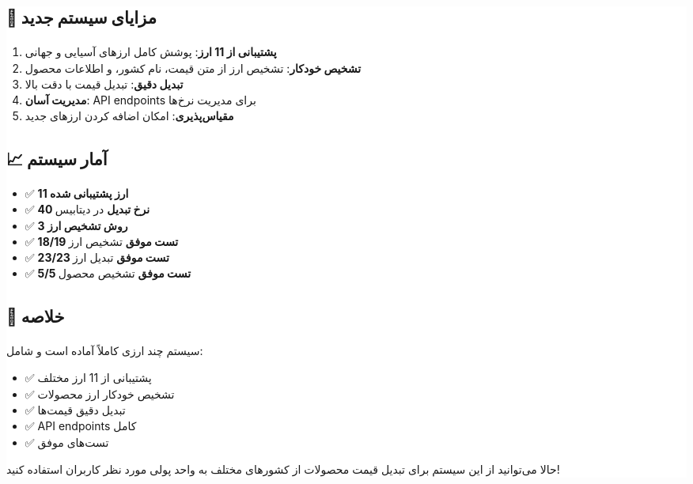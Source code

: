 ## 🚀 مزایای سیستم جدید

1. **پشتیبانی از 11 ارز**: پوشش کامل ارزهای آسیایی و جهانی
2. **تشخیص خودکار**: تشخیص ارز از متن قیمت، نام کشور، و اطلاعات محصول
3. **تبدیل دقیق**: تبدیل قیمت با دقت بالا
4. **مدیریت آسان**: API endpoints برای مدیریت نرخ‌ها
5. **مقیاس‌پذیری**: امکان اضافه کردن ارزهای جدید

## 📈 آمار سیستم

- ✅ **11 ارز پشتیبانی شده**
- ✅ **40 نرخ تبدیل** در دیتابیس
- ✅ **3 روش تشخیص ارز**
- ✅ **18/19 تست موفق** تشخیص ارز
- ✅ **23/23 تست موفق** تبدیل ارز
- ✅ **5/5 تست موفق** تشخیص محصول

## 🎉 خلاصه

سیستم چند ارزی کاملاً آماده است و شامل:

- ✅ پشتیبانی از 11 ارز مختلف
- ✅ تشخیص خودکار ارز محصولات
- ✅ تبدیل دقیق قیمت‌ها
- ✅ API endpoints کامل
- ✅ تست‌های موفق

حالا می‌توانید از این سیستم برای تبدیل قیمت محصولات از کشورهای مختلف به واحد پولی مورد نظر کاربران استفاده کنید!
